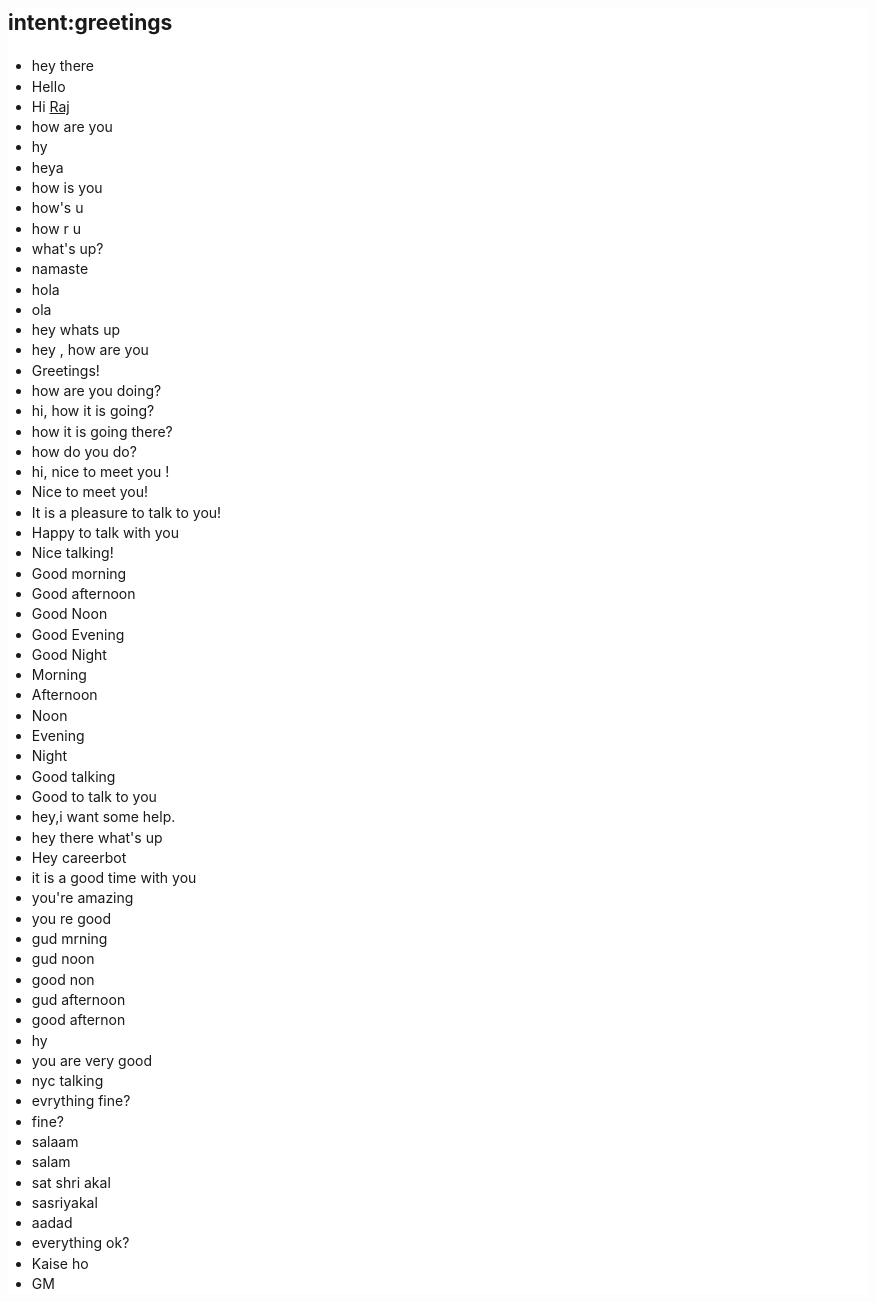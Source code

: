 ## intent:greetings
- hey there
- Hello
- Hi [Raj](name)
- how are you
- hy
- heya
- how is you
- how's u
- how r u
- what's up?
- namaste
- hola
- ola
- hey whats up
- hey , how are you
- Greetings!
- how are you doing?
- hi, how it is going?
- how it is going there?
- how do you do?
- hi, nice to meet you !
- Nice to meet you!
- It is a pleasure to talk to you!
- Happy to talk with you
- Nice talking!
- Good morning
- Good afternoon
- Good Noon
- Good Evening
- Good Night
- Morning
- Afternoon
- Noon
- Evening
- Night
- Good talking
- Good to talk to you
- hey,i want some help.
- hey there what's up
- Hey  careerbot
- it is a good time with you
- you're amazing
- you re good
- gud mrning
- gud noon
- good non
- gud afternoon
- good afternon
- hy
- you are very good
- nyc talking
- evrything fine?
- fine?
- salaam
- salam
- sat shri akal
- sasriyakal
- aadad
- everything ok?
- Kaise ho
- GM